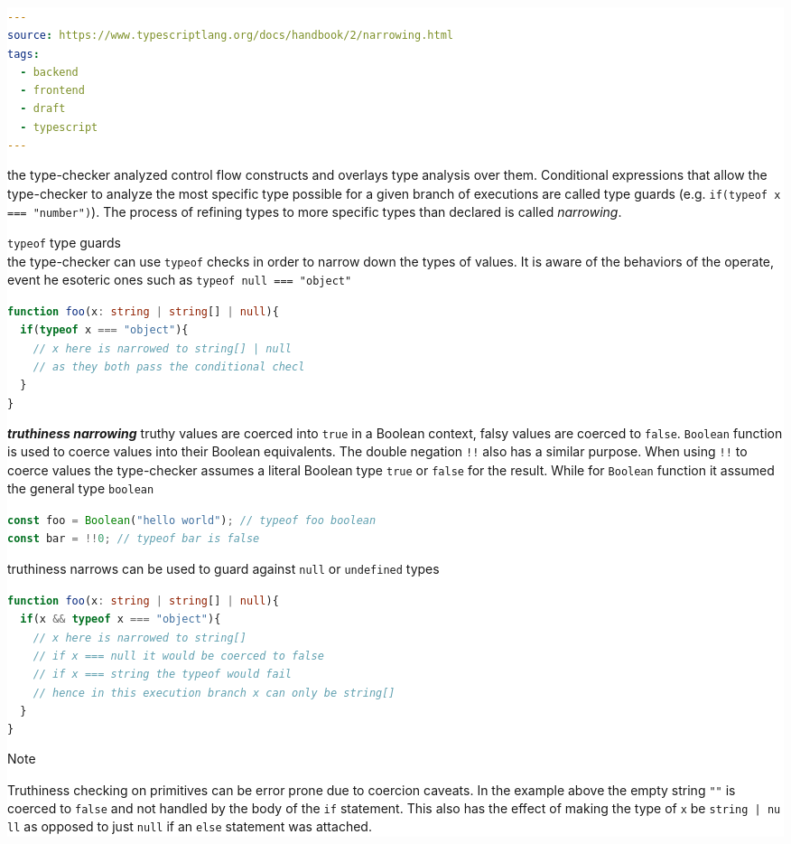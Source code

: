 ```yaml
---
source: https://www.typescriptlang.org/docs/handbook/2/narrowing.html
tags:
  - backend
  - frontend
  - draft
  - typescript
---
```

the type-checker analyzed control flow constructs and overlays type analysis over them. Conditional expressions that allow the type-checker to analyze the most specific type possible for a given branch of executions are called type guards (e.g. `if(typeof x === "number")`). The process of refining types to more specific types than declared is called _narrowing_.


`typeof` type guards  
the type-checker can use `typeof` checks in order to narrow down the types of values. It is aware of the behaviors of the operate, event he esoteric ones such as `typeof null === "object"`

```typescript
function foo(x: string | string[] | null){
  if(typeof x === "object"){
    // x here is narrowed to string[] | null
    // as they both pass the conditional checl
  }
}
```

***truthiness narrowing***
truthy values are coerced into `true` in a Boolean context, falsy values are coerced to `false`.
`Boolean` function is used to coerce values into their Boolean equivalents. The double negation `!!` also has a similar purpose. When using `!!` to coerce values the type-checker assumes a literal Boolean type `true` or `false` for the result. While for `Boolean` function it assumed the general type `boolean`

```typescript
const foo = Boolean("hello world"); // typeof foo boolean
const bar = !!0; // typeof bar is false
```

truthiness narrows can be used to guard against `null` or `undefined` types 

```typescript
function foo(x: string | string[] | null){
  if(x && typeof x === "object"){
    // x here is narrowed to string[]
    // if x === null it would be coerced to false
    // if x === string the typeof would fail
    // hence in this execution branch x can only be string[]
  }
}
```


> [!note]
> Truthiness checking on primitives can be error prone due to coercion caveats. In the example above the empty string `""` is coerced to `false` and not handled by the body of the `if` statement. This also has the effect of making the type of `x` be `string | null` as opposed to just `null` if an `else` statement was attached.
